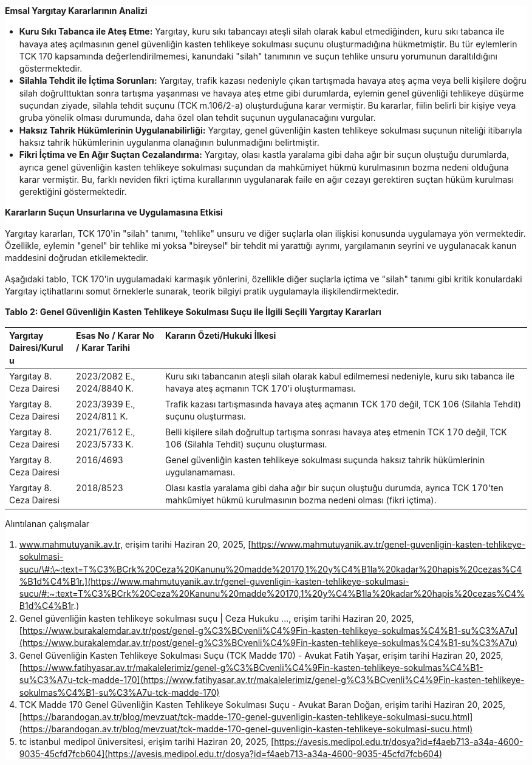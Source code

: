 **Emsal Yargıtay Kararlarının Analizi**

* **Kuru Sıkı Tabanca ile Ateş Etme:** Yargıtay, kuru sıkı tabancayı ateşli silah olarak kabul etmediğinden, kuru sıkı tabanca ile havaya ateş açılmasının genel güvenliğin kasten tehlikeye sokulması suçunu oluşturmadığına hükmetmiştir. Bu tür eylemlerin TCK 170 kapsamında değerlendirilmemesi, kanundaki "silah" tanımının ve suçun tehlike unsuru yorumunun daraltıldığını göstermektedir.  
* **Silahla Tehdit ile İçtima Sorunları:** Yargıtay, trafik kazası nedeniyle çıkan tartışmada havaya ateş açma veya belli kişilere doğru silah doğrulttuktan sonra tartışma yaşanması ve havaya ateş etme gibi durumlarda, eylemin genel güvenliği tehlikeye düşürme suçundan ziyade, silahla tehdit suçunu (TCK m.106/2-a) oluşturduğuna karar vermiştir. Bu kararlar, fiilin belirli bir kişiye veya gruba yönelik olması durumunda, daha özel olan tehdit suçunun uygulanacağını vurgular.  
* **Haksız Tahrik Hükümlerinin Uygulanabilirliği:** Yargıtay, genel güvenliğin kasten tehlikeye sokulması suçunun niteliği itibarıyla haksız tahrik hükümlerinin uygulanma olanağının bulunmadığını belirtmiştir.  
* **Fikri İçtima ve En Ağır Suçtan Cezalandırma:** Yargıtay, olası kastla yaralama gibi daha ağır bir suçun oluştuğu durumlarda, ayrıca genel güvenliğin kasten tehlikeye sokulması suçundan da mahkûmiyet hükmü kurulmasının bozma nedeni olduğuna karar vermiştir. Bu, farklı neviden fikri içtima kurallarının uygulanarak faile en ağır cezayı gerektiren suçtan hüküm kurulması gerektiğini göstermektedir.

**Kararların Suçun Unsurlarına ve Uygulamasına Etkisi**

Yargıtay kararları, TCK 170'in "silah" tanımı, "tehlike" unsuru ve diğer suçlarla olan ilişkisi konusunda uygulamaya yön vermektedir. Özellikle, eylemin "genel" bir tehlike mi yoksa "bireysel" bir tehdit mi yarattığı ayrımı, yargılamanın seyrini ve uygulanacak kanun maddesini doğrudan etkilemektedir.

Aşağıdaki tablo, TCK 170'in uygulamadaki karmaşık yönlerini, özellikle diğer suçlarla içtima ve "silah" tanımı gibi kritik konulardaki Yargıtay içtihatlarını somut örneklerle sunarak, teorik bilgiyi pratik uygulamayla ilişkilendirmektedir.

**Tablo 2: Genel Güvenliğin Kasten Tehlikeye Sokulması Suçu ile İlgili Seçili Yargıtay Kararları**

| Yargıtay Dairesi/Kurulu | Esas No / Karar No / Karar Tarihi | Kararın Özeti/Hukuki İlkesi |
| :---- | :---- | :---- |
| Yargıtay 8\. Ceza Dairesi | 2023/2082 E., 2024/8840 K. | Kuru sıkı tabancanın ateşli silah olarak kabul edilmemesi nedeniyle, kuru sıkı tabanca ile havaya ateş açmanın TCK 170'i oluşturmaması. |
| Yargıtay 8\. Ceza Dairesi | 2023/3939 E., 2024/811 K. | Trafik kazası tartışmasında havaya ateş açmanın TCK 170 değil, TCK 106 (Silahla Tehdit) suçunu oluşturması. |
| Yargıtay 8\. Ceza Dairesi | 2021/7612 E., 2023/5733 K. | Belli kişilere silah doğrultup tartışma sonrası havaya ateş etmenin TCK 170 değil, TCK 106 (Silahla Tehdit) suçunu oluşturması. |
| Yargıtay 8\. Ceza Dairesi | 2016/4693 | Genel güvenliğin kasten tehlikeye sokulması suçunda haksız tahrik hükümlerinin uygulanamaması. |
| Yargıtay 8\. Ceza Dairesi | 2018/8523 | Olası kastla yaralama gibi daha ağır bir suçun oluştuğu durumda, ayrıca TCK 170'ten mahkûmiyet hükmü kurulmasının bozma nedeni olması (fikri içtima). |

Alıntılanan çalışmalar

1. www.mahmutuyanik.av.tr, erişim tarihi Haziran 20, 2025, [https://www.mahmutuyanik.av.tr/genel-guvenligin-kasten-tehlikeye-sokulmasi-sucu/\#:\~:text=T%C3%BCrk%20Ceza%20Kanunu%20madde%20170,1%20y%C4%B1la%20kadar%20hapis%20cezas%C4%B1d%C4%B1r.](https://www.mahmutuyanik.av.tr/genel-guvenligin-kasten-tehlikeye-sokulmasi-sucu/#:~:text=T%C3%BCrk%20Ceza%20Kanunu%20madde%20170,1%20y%C4%B1la%20kadar%20hapis%20cezas%C4%B1d%C4%B1r.)  
2. Genel güvenliğin kasten tehlikeye sokulması suçu | Ceza Hukuku ..., erişim tarihi Haziran 20, 2025, [https://www.burakalemdar.av.tr/post/genel-g%C3%BCvenli%C4%9Fin-kasten-tehlikeye-sokulmas%C4%B1-su%C3%A7u](https://www.burakalemdar.av.tr/post/genel-g%C3%BCvenli%C4%9Fin-kasten-tehlikeye-sokulmas%C4%B1-su%C3%A7u)  
3. Genel Güvenliğin Kasten Tehlikeye Sokulması Suçu (TCK Madde 170\) \- Avukat Fatih Yaşar, erişim tarihi Haziran 20, 2025, [https://www.fatihyasar.av.tr/makalelerimiz/genel-g%C3%BCvenli%C4%9Fin-kasten-tehlikeye-sokulmas%C4%B1-su%C3%A7u-tck-madde-170](https://www.fatihyasar.av.tr/makalelerimiz/genel-g%C3%BCvenli%C4%9Fin-kasten-tehlikeye-sokulmas%C4%B1-su%C3%A7u-tck-madde-170)  
4. TCK Madde 170 Genel Güvenliğin Kasten Tehlikeye Sokulması Suçu \- Avukat Baran Doğan, erişim tarihi Haziran 20, 2025, [https://barandogan.av.tr/blog/mevzuat/tck-madde-170-genel-guvenligin-kasten-tehlikeye-sokulmasi-sucu.html](https://barandogan.av.tr/blog/mevzuat/tck-madde-170-genel-guvenligin-kasten-tehlikeye-sokulmasi-sucu.html)  
5. tc istanbul medipol üniversitesi, erişim tarihi Haziran 20, 2025, [https://avesis.medipol.edu.tr/dosya?id=f4aeb713-a34a-4600-9035-45cfd7fcb604](https://avesis.medipol.edu.tr/dosya?id=f4aeb713-a34a-4600-9035-45cfd7fcb604)  